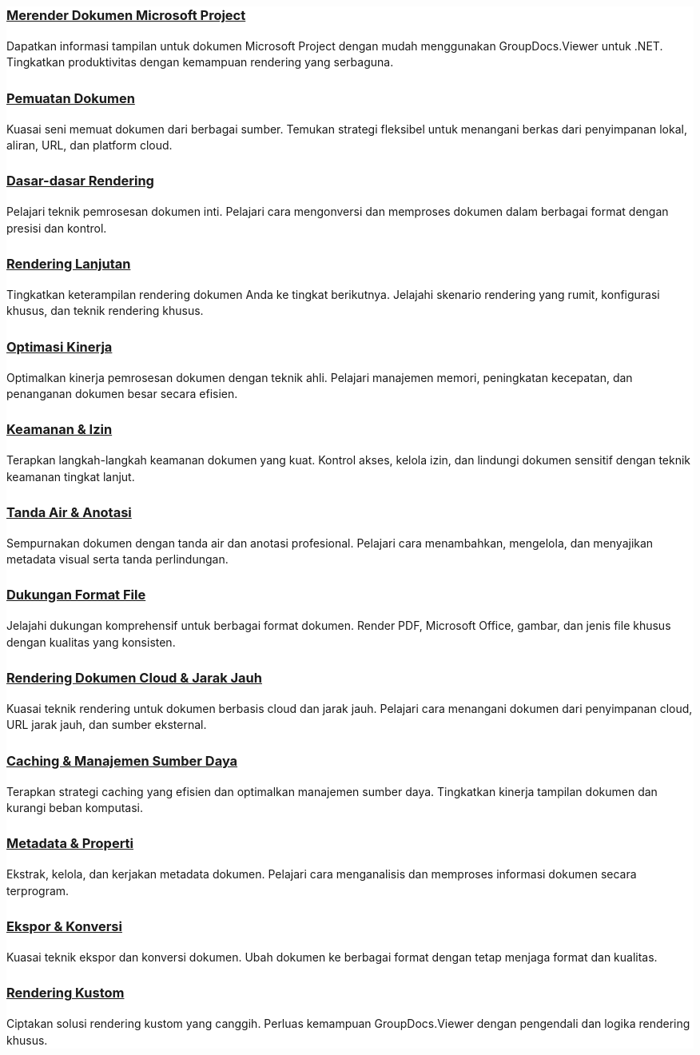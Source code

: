 ### [Merender Dokumen Microsoft Project](./rendering-ms-project-documents/)
Dapatkan informasi tampilan untuk dokumen Microsoft Project dengan mudah menggunakan GroupDocs.Viewer untuk .NET. Tingkatkan produktivitas dengan kemampuan rendering yang serbaguna.
### [Pemuatan Dokumen](./document-loading/)
Kuasai seni memuat dokumen dari berbagai sumber. Temukan strategi fleksibel untuk menangani berkas dari penyimpanan lokal, aliran, URL, dan platform cloud.

### [Dasar-dasar Rendering](./rendering-basics/)
Pelajari teknik pemrosesan dokumen inti. Pelajari cara mengonversi dan memproses dokumen dalam berbagai format dengan presisi dan kontrol.

### [Rendering Lanjutan](./advanced-rendering/)
Tingkatkan keterampilan rendering dokumen Anda ke tingkat berikutnya. Jelajahi skenario rendering yang rumit, konfigurasi khusus, dan teknik rendering khusus.

### [Optimasi Kinerja](./performance-optimization/)
Optimalkan kinerja pemrosesan dokumen dengan teknik ahli. Pelajari manajemen memori, peningkatan kecepatan, dan penanganan dokumen besar secara efisien.

### [Keamanan & Izin](./security-permissions/)
Terapkan langkah-langkah keamanan dokumen yang kuat. Kontrol akses, kelola izin, dan lindungi dokumen sensitif dengan teknik keamanan tingkat lanjut.

### [Tanda Air & Anotasi](./watermarks-annotations/)
Sempurnakan dokumen dengan tanda air dan anotasi profesional. Pelajari cara menambahkan, mengelola, dan menyajikan metadata visual serta tanda perlindungan.

### [Dukungan Format File](./file-formats-support/)
Jelajahi dukungan komprehensif untuk berbagai format dokumen. Render PDF, Microsoft Office, gambar, dan jenis file khusus dengan kualitas yang konsisten.

### [Rendering Dokumen Cloud & Jarak Jauh](./cloud-remote-document-rendering/)
Kuasai teknik rendering untuk dokumen berbasis cloud dan jarak jauh. Pelajari cara menangani dokumen dari penyimpanan cloud, URL jarak jauh, dan sumber eksternal.

### [Caching & Manajemen Sumber Daya](./caching-resource-management/)
Terapkan strategi caching yang efisien dan optimalkan manajemen sumber daya. Tingkatkan kinerja tampilan dokumen dan kurangi beban komputasi.

### [Metadata & Properti](./metadata-properties/)
Ekstrak, kelola, dan kerjakan metadata dokumen. Pelajari cara menganalisis dan memproses informasi dokumen secara terprogram.

### [Ekspor & Konversi](./export-conversion/)
Kuasai teknik ekspor dan konversi dokumen. Ubah dokumen ke berbagai format dengan tetap menjaga format dan kualitas.

### [Rendering Kustom](./custom-rendering/)
Ciptakan solusi rendering kustom yang canggih. Perluas kemampuan GroupDocs.Viewer dengan pengendali dan logika rendering khusus.